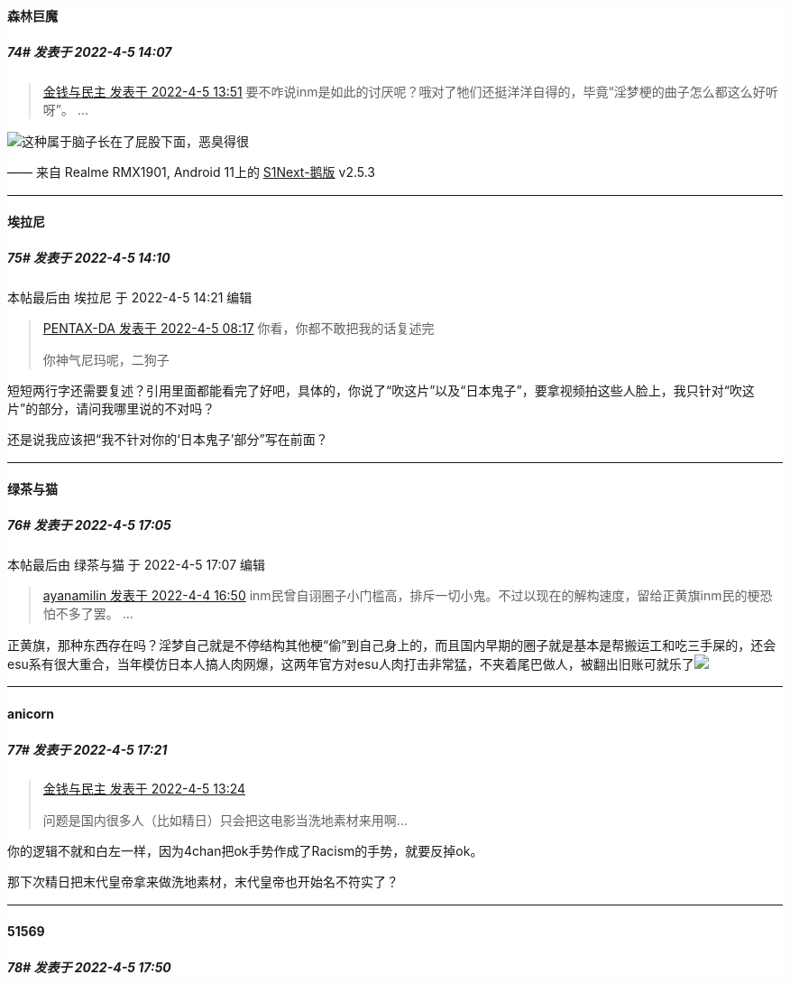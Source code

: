 ####  森林巨魔  
##### 74#       发表于 2022-4-5 14:07

<blockquote><a href="httphttps://bbs.saraba1st.com/2b/forum.php?mod=redirect&amp;goto=findpost&amp;pid=55320171&amp;ptid=2062438" target="_blank">金钱与民主 发表于 2022-4-5 13:51</a>
要不咋说inm是如此的讨厌呢？哦对了牠们还挺洋洋自得的，毕竟“淫梦梗的曲子怎么都这么好听呀”。 ...</blockquote>
<img src="https://static.saraba1st.com/image/smiley/face2017/049.png" referrerpolicy="no-referrer">这种属于脑子长在了屁股下面，恶臭得很

—— 来自 Realme RMX1901, Android 11上的 [S1Next-鹅版](https://github.com/ykrank/S1-Next/releases) v2.5.3

*****

####  埃拉尼  
##### 75#       发表于 2022-4-5 14:10

 本帖最后由 埃拉尼 于 2022-4-5 14:21 编辑 
<blockquote><a href="httphttps://bbs.saraba1st.com/2b/forum.php?mod=redirect&amp;goto=findpost&amp;pid=55316848&amp;ptid=2062438" target="_blank">PENTAX-DA 发表于 2022-4-5 08:17</a>
你看，你都不敢把我的话复述完

你神气尼玛呢，二狗子</blockquote>
短短两行字还需要复述？引用里面都能看完了好吧，具体的，你说了“吹这片”以及“日本鬼子”，要拿视频拍这些人脸上，我只针对“吹这片”的部分，请问我哪里说的不对吗？

还是说我应该把“我不针对你的‘日本鬼子’部分”写在前面？



*****

####  绿茶与猫  
##### 76#       发表于 2022-4-5 17:05

 本帖最后由 绿茶与猫 于 2022-4-5 17:07 编辑 
<blockquote><a href="httphttps://bbs.saraba1st.com/2b/forum.php?mod=redirect&amp;goto=findpost&amp;pid=55310762&amp;ptid=2062438" target="_blank">ayanamilin 发表于 2022-4-4 16:50</a>
inm民曾自诩圈子小门槛高，排斥一切小鬼。不过以现在的解构速度，留给正黄旗inm民的梗恐怕不多了罢。 ...</blockquote>
正黄旗，那种东西存在吗？淫梦自己就是不停结构其他梗“偷”到自己身上的，而且国内早期的圈子就是基本是帮搬运工和吃三手屎的，还会esu系有很大重合，当年模仿日本人搞人肉网爆，这两年官方对esu人肉打击非常猛，不夹着尾巴做人，被翻出旧账可就乐了<img src="https://static.saraba1st.com/image/smiley/face2017/035.png" referrerpolicy="no-referrer">

*****

####  anicorn  
##### 77#       发表于 2022-4-5 17:21

<blockquote><a href="httphttps://bbs.saraba1st.com/2b/forum.php?mod=redirect&amp;goto=findpost&amp;pid=55319869&amp;ptid=2062438" target="_blank">金钱与民主 发表于 2022-4-5 13:24</a>

问题是国内很多人（比如精日）只会把这电影当洗地素材来用啊...</blockquote>
你的逻辑不就和白左一样，因为4chan把ok手势作成了Racism的手势，就要反掉ok。

那下次精日把末代皇帝拿来做洗地素材，末代皇帝也开始名不符实了？



*****

####  51569  
##### 78#       发表于 2022-4-5 17:50

